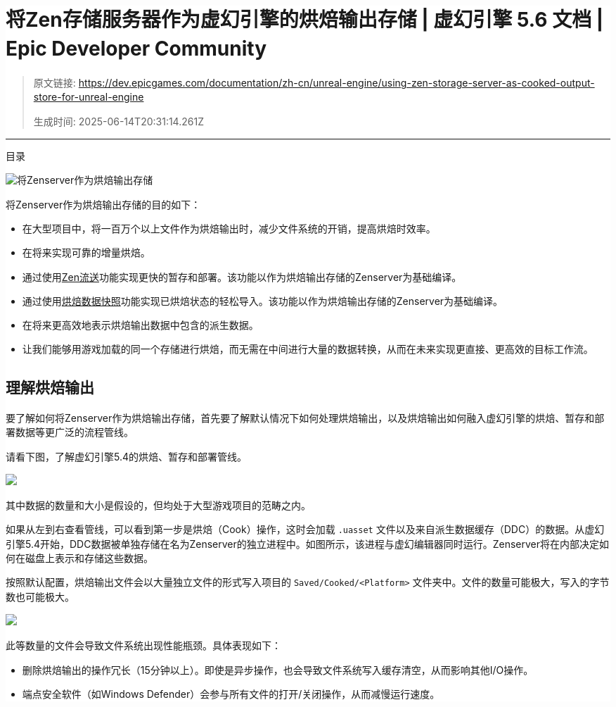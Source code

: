 # 将Zen存储服务器作为虚幻引擎的烘焙输出存储 | 虚幻引擎 5.6 文档 | Epic Developer Community

> 原文链接: https://dev.epicgames.com/documentation/zh-cn/unreal-engine/using-zen-storage-server-as-cooked-output-store-for-unreal-engine
> 
> 生成时间: 2025-06-14T20:31:14.261Z

---

目录

![将Zenserver作为烘焙输出存储](https://dev.epicgames.com/community/api/documentation/image/55e3d6b1-a1cb-4d7b-8bd0-4ddb7f7ebdce?resizing_type=fill&width=1920&height=335)

将Zenserver作为烘焙输出存储的目的如下：

-   在大型项目中，将一百万个以上文件作为烘焙输出时，减少文件系统的开销，提高烘焙时效率。
    
-   在将来实现可靠的增量烘焙。
    
-   通过使用[Zen流送](/documentation/zh-cn/unreal-engine/how-to-use-zenserver-streaming-to-play-on-target-in-unreal-engine)功能实现更快的暂存和部署。该功能以作为烘焙输出存储的Zenserver为基础编译。
    
-   通过使用[烘焙数据快照](/documentation/zh-cn/unreal-engine/cooked-data-snapshots-with-zen-storage-server-for-unreal-engine)功能实现已烘焙状态的轻松导入。该功能以作为烘焙输出存储的Zenserver为基础编译。
    
-   在将来更高效地表示烘焙输出数据中包含的派生数据。
    
-   让我们能够用游戏加载的同一个存储进行烘焙，而无需在中间进行大量的数据转换，从而在未来实现更直接、更高效的目标工作流。
    

## 理解烘焙输出

要了解如何将Zenserver作为烘焙输出存储，首先要了解默认情况下如何处理烘焙输出，以及烘焙输出如何融入虚幻引擎的烘焙、暂存和部署数据等更广泛的流程管线。

请看下图，了解虚幻引擎5.4的烘焙、暂存和部署管线。

[![](https://d1iv7db44yhgxn.cloudfront.net/documentation/images/a7259334-36e2-4023-a5f1-316b1e6908be/image_0.jpg)](https://d1iv7db44yhgxn.cloudfront.net/documentation/images/a7259334-36e2-4023-a5f1-316b1e6908be/image_0.jpg)

其中数据的数量和大小是假设的，但均处于大型游戏项目的范畴之内。

如果从左到右查看管线，可以看到第一步是烘焙（Cook）操作，这时会加载 `.uasset` 文件以及来自派生数据缓存（DDC）的数据。从虚幻引擎5.4开始，DDC数据被单独存储在名为Zenserver的独立进程中。如图所示，该进程与虚幻编辑器同时运行。Zenserver将在内部决定如何在磁盘上表示和存储这些数据。

按照默认配置，烘焙输出文件会以大量独立文件的形式写入项目的 `Saved/Cooked/<Platform>` 文件夹中。文件的数量可能极大，写入的字节数也可能极大。

[![](https://d1iv7db44yhgxn.cloudfront.net/documentation/images/a6442243-866f-4ac9-8037-cb29eec9fd70/image_1.jpg)](https://d1iv7db44yhgxn.cloudfront.net/documentation/images/a6442243-866f-4ac9-8037-cb29eec9fd70/image_1.jpg)

此等数量的文件会导致文件系统出现性能瓶颈。具体表现如下：

-   删除烘焙输出的操作冗长（15分钟以上）。即使是异步操作，也会导致文件系统写入缓存清空，从而影响其他I/O操作。
    
-   端点安全软件（如Windows Defender）会参与所有文件的打开/关闭操作，从而减慢运行速度。
    